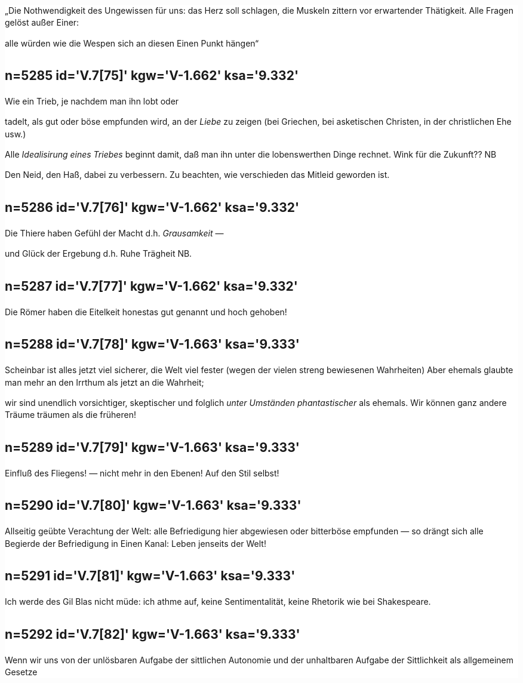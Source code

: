 „Die Nothwendigkeit des Ungewissen für uns: das Herz soll schlagen, die Muskeln zittern vor erwartender Thätigkeit. Alle Fragen gelöst außer Einer:

alle würden wie die Wespen sich an diesen Einen Punkt hängen“

## n=5285 id='V.7[75]' kgw='V-1.662' ksa='9.332'

Wie ein Trieb, je nachdem man ihn lobt oder

tadelt, als gut oder böse empfunden wird, an der *Liebe* zu zeigen (bei Griechen, bei asketischen Christen, in der christlichen Ehe usw.)

Alle *Idealisirung eines Triebes* beginnt damit, daß man ihn unter die lobenswerthen Dinge rechnet. Wink für die Zukunft?? NB

Den Neid, den Haß, dabei zu verbessern. Zu beachten, wie verschieden das Mitleid geworden ist.

## n=5286 id='V.7[76]' kgw='V-1.662' ksa='9.332'

Die Thiere haben Gefühl der Macht d.h. *Grausamkeit* —

und Glück der Ergebung d.h. Ruhe Trägheit NB.

## n=5287 id='V.7[77]' kgw='V-1.662' ksa='9.332'

Die Römer haben die Eitelkeit honestas gut genannt und hoch gehoben!

## n=5288 id='V.7[78]' kgw='V-1.663' ksa='9.333'

Scheinbar ist alles jetzt viel sicherer, die Welt viel fester (wegen der vielen streng bewiesenen Wahrheiten) Aber ehemals glaubte man mehr an den Irrthum als jetzt an die Wahrheit;

wir sind unendlich vorsichtiger, skeptischer und folglich *unter Umständen phantastischer* als ehemals. Wir können ganz andere Träume träumen als die früheren!

## n=5289 id='V.7[79]' kgw='V-1.663' ksa='9.333'

Einfluß des Fliegens! — nicht mehr in den Ebenen! Auf den Stil selbst!

## n=5290 id='V.7[80]' kgw='V-1.663' ksa='9.333'

Allseitig geübte Verachtung der Welt: alle Befriedigung hier abgewiesen oder bitterböse empfunden — so drängt sich alle Begierde der Befriedigung in Einen Kanal: Leben jenseits der Welt!

## n=5291 id='V.7[81]' kgw='V-1.663' ksa='9.333'

Ich werde des Gil Blas nicht müde: ich athme auf, keine Sentimentalität, keine Rhetorik wie bei Shakespeare.

## n=5292 id='V.7[82]' kgw='V-1.663' ksa='9.333'

Wenn wir uns von der unlösbaren Aufgabe der sittlichen Autonomie und der unhaltbaren Aufgabe der Sittlichkeit als allgemeinem Gesetze
